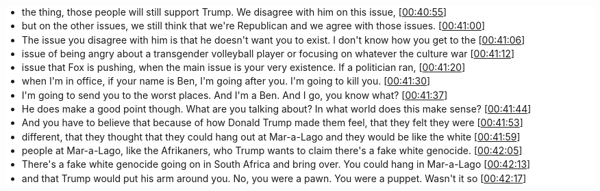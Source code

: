 *  the thing, those people will still support Trump. We disagree with him on this issue, [[00:40:55](https://www.youtube.com/watch?v=75_2EceMqBI&t=2455.76s)]
*  but on the other issues, we still think that we're Republican and we agree with those issues. [[00:41:00](https://www.youtube.com/watch?v=75_2EceMqBI&t=2460.0800000000004s)]
*  The issue you disagree with him is that he doesn't want you to exist. I don't know how you get to the [[00:41:06](https://www.youtube.com/watch?v=75_2EceMqBI&t=2466.2400000000002s)]
*  issue of being angry about a transgender volleyball player or focusing on whatever the culture war [[00:41:12](https://www.youtube.com/watch?v=75_2EceMqBI&t=2472.7200000000003s)]
*  issue that Fox is pushing, when the main issue is your very existence. If a politician ran, [[00:41:20](https://www.youtube.com/watch?v=75_2EceMqBI&t=2480.48s)]
*  when I'm in office, if your name is Ben, I'm going after you. I'm going to kill you. [[00:41:30](https://www.youtube.com/watch?v=75_2EceMqBI&t=2490.88s)]
*  I'm going to send you to the worst places. And I'm a Ben. And I go, you know what? [[00:41:37](https://www.youtube.com/watch?v=75_2EceMqBI&t=2497.92s)]
*  He does make a good point though. What are you talking about? In what world does this make sense? [[00:41:44](https://www.youtube.com/watch?v=75_2EceMqBI&t=2504.24s)]
*  And you have to believe that because of how Donald Trump made them feel, that they felt they were [[00:41:53](https://www.youtube.com/watch?v=75_2EceMqBI&t=2513.44s)]
*  different, that they thought that they could hang out at Mar-a-Lago and they would be like the white [[00:41:59](https://www.youtube.com/watch?v=75_2EceMqBI&t=2519.92s)]
*  people at Mar-a-Lago, like the Afrikaners, who Trump wants to claim there's a fake white genocide. [[00:42:05](https://www.youtube.com/watch?v=75_2EceMqBI&t=2525.44s)]
*  There's a fake white genocide going on in South Africa and bring over. You could hang in Mar-a-Lago [[00:42:13](https://www.youtube.com/watch?v=75_2EceMqBI&t=2533.04s)]
*  and that Trump would put his arm around you. No, you were a pawn. You were a puppet. Wasn't it so [[00:42:17](https://www.youtube.com/watch?v=75_2EceMqBI&t=2537.6s)]

